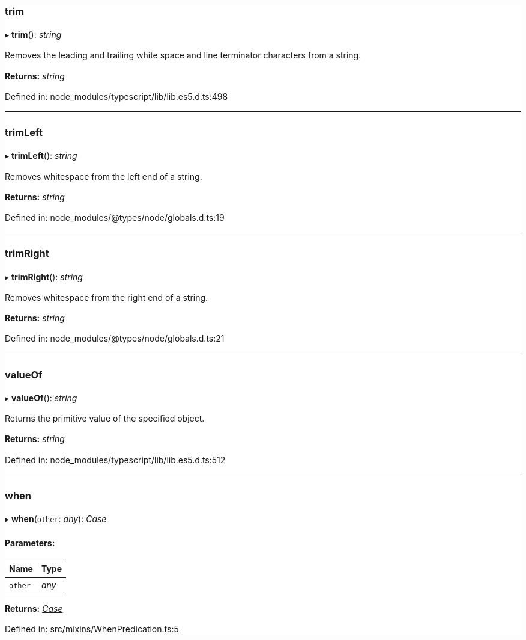 ### trim

▸ **trim**(): _string_

Removes the leading and trailing white space and line terminator characters from
a string.

**Returns:** _string_

Defined in: node_modules/typescript/lib/lib.es5.d.ts:498

---

### trimLeft

▸ **trimLeft**(): _string_

Removes whitespace from the left end of a string.

**Returns:** _string_

Defined in: node_modules/@types/node/globals.d.ts:19

---

### trimRight

▸ **trimRight**(): _string_

Removes whitespace from the right end of a string.

**Returns:** _string_

Defined in: node_modules/@types/node/globals.d.ts:21

---

### valueOf

▸ **valueOf**(): _string_

Returns the primitive value of the specified object.

**Returns:** _string_

Defined in: node_modules/typescript/lib/lib.es5.d.ts:512

---

### when

▸ **when**(`other`: _any_): [_Case_](nodes.case.md)

#### Parameters:

| Name    | Type  |
| ------- | ----- |
| `other` | _any_ |

**Returns:** [_Case_](nodes.case.md)

Defined in:
[src/mixins/WhenPredication.ts:5](https://github.com/sequeljs/ast/blob/8de61b1/src/mixins/WhenPredication.ts#L5)
